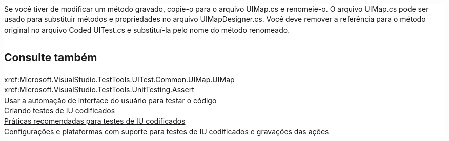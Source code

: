  Se você tiver de modificar um método gravado, copie-o para o arquivo UIMap.cs e renomeie-o. O arquivo UIMap.cs pode ser usado para substituir métodos e propriedades no arquivo UIMapDesigner.cs. Você deve remover a referência para o método original no arquivo Coded UITest.cs e substituí-la pelo nome do método renomeado.  
  
## <a name="see-also"></a>Consulte também  
 <xref:Microsoft.VisualStudio.TestTools.UITest.Common.UIMap.UIMap>   
 <xref:Microsoft.VisualStudio.TestTools.UnitTesting.Assert>   
 [Usar a automação de interface do usuário para testar o código](../test/use-ui-automation-to-test-your-code.md)   
 [Criando testes de IU codificados](../test/use-ui-automation-to-test-your-code.md#VerifyingCodeUsingCUITCreate)   
 [Práticas recomendadas para testes de IU codificados](../test/best-practices-for-coded-ui-tests.md)   
 [Configurações e plataformas com suporte para testes de IU codificados e gravações das ações](../test/supported-configurations-and-platforms-for-coded-ui-tests-and-action-recordings.md)
